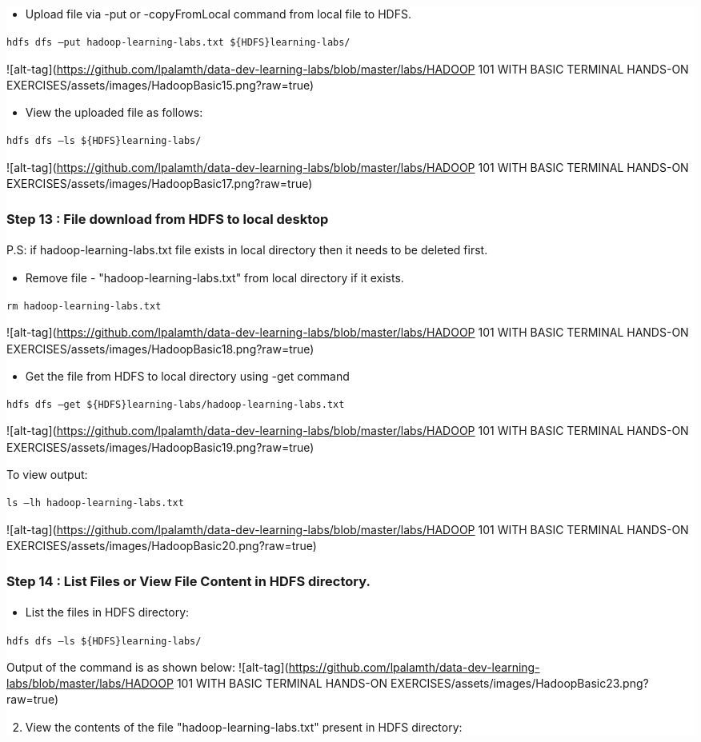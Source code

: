 * Upload file via -put or -copyFromLocal command from local file to HDFS.

```jason
hdfs dfs –put hadoop-learning-labs.txt ${HDFS}learning-labs/
```
![alt-tag](https://github.com/lpalamth/data-dev-learning-labs/blob/master/labs/HADOOP 101 WITH BASIC TERMINAL HANDS-ON EXERCISES/assets/images/HadoopBasic15.png?raw=true)

* View the uploaded file as follows:

```jason
hdfs dfs –ls ${HDFS}learning-labs/
```
![alt-tag](https://github.com/lpalamth/data-dev-learning-labs/blob/master/labs/HADOOP 101 WITH BASIC TERMINAL HANDS-ON EXERCISES/assets/images/HadoopBasic17.png?raw=true)


### <b>Step 13 : File download from HDFS to local desktop</b>


P.S: if hadoop-learning-labs.txt file exists in local directory then it needs to be deleted first. 

* Remove file - "hadoop-learning-labs.txt" from local directory if it exists.

```jason
rm hadoop-learning-labs.txt
```
![alt-tag](https://github.com/lpalamth/data-dev-learning-labs/blob/master/labs/HADOOP 101 WITH BASIC TERMINAL HANDS-ON EXERCISES/assets/images/HadoopBasic18.png?raw=true)

* Get the file from HDFS to local directory using -get command

```jason
hdfs dfs –get ${HDFS}learning-labs/hadoop-learning-labs.txt
```
![alt-tag](https://github.com/lpalamth/data-dev-learning-labs/blob/master/labs/HADOOP 101 WITH BASIC TERMINAL HANDS-ON EXERCISES/assets/images/HadoopBasic19.png?raw=true)

To view output:

```jason
ls –lh hadoop-learning-labs.txt 
```
![alt-tag](https://github.com/lpalamth/data-dev-learning-labs/blob/master/labs/HADOOP 101 WITH BASIC TERMINAL HANDS-ON EXERCISES/assets/images/HadoopBasic20.png?raw=true)


### <b>Step 14 : List Files or View File Content in HDFS directory.</b>


* List the files in HDFS directory:

```jason
hdfs dfs –ls ${HDFS}learning-labs/
```
Output of the command is as shown below:
![alt-tag](https://github.com/lpalamth/data-dev-learning-labs/blob/master/labs/HADOOP 101 WITH BASIC TERMINAL HANDS-ON EXERCISES/assets/images/HadoopBasic23.png?raw=true)

2. View the contents of the file "hadoop-learning-labs.txt" present in HDFS directory:
